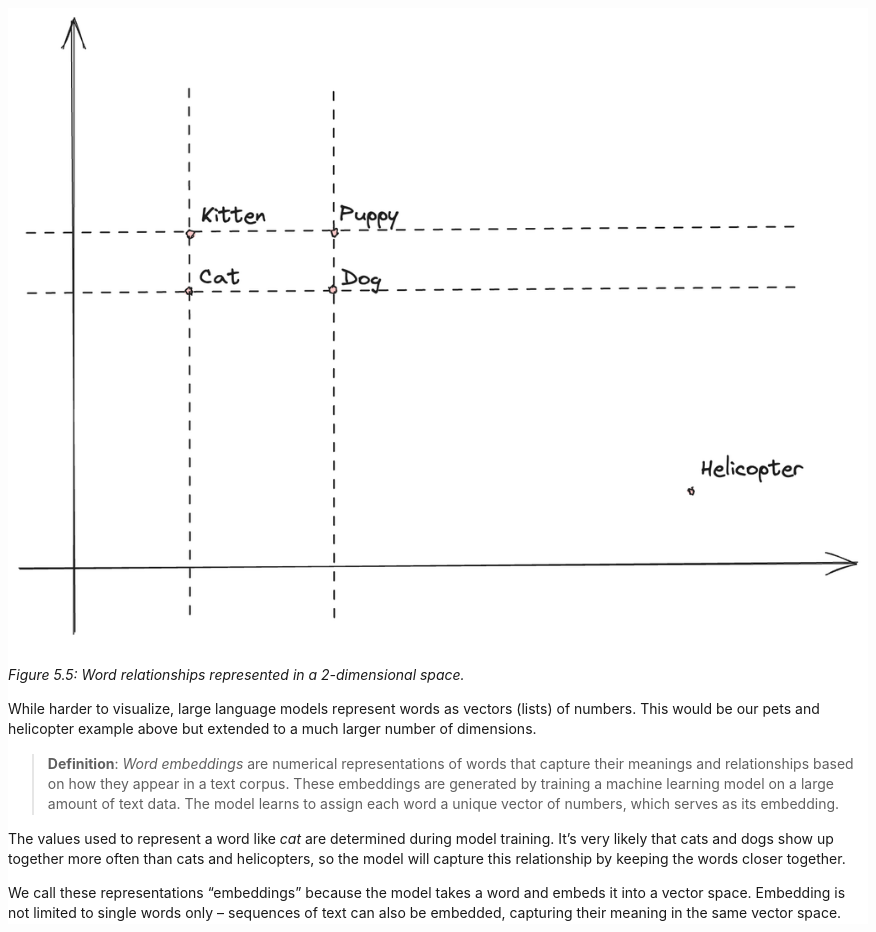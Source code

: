 ![Figure 5.5](images/05/fig5.png)

*Figure 5.5: Word relationships represented in a 2-dimensional space.*

While harder to visualize, large language models represent words as vectors
(lists) of numbers. This would be our pets and helicopter example above but
extended to a much larger number of dimensions.


> **Definition**: *Word embeddings* are numerical representations of words that
capture their meanings and relationships based on how they appear in a text
corpus. These embeddings are generated by training a machine learning model on a
large amount of text data. The model learns to assign each word a unique vector
of numbers, which serves as its embedding.

The values used to represent a word like *cat* are determined during model
training. It’s very likely that cats and dogs show up together more often than
cats and helicopters, so the model will capture this relationship by keeping the
words closer together.

We call these representations “embeddings” because the model takes a word and
embeds it into a vector space. Embedding is not limited to single words only –
sequences of text can also be embedded, capturing their meaning in the same
vector space.
